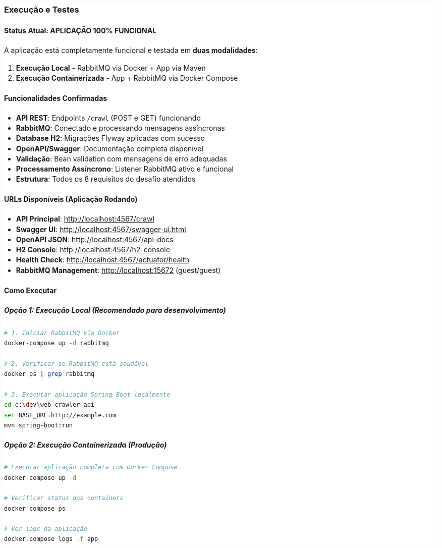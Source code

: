 ### Execução e Testes

#### **Status Atual: APLICAÇÃO 100% FUNCIONAL**

A aplicação está completamente funcional e testada em **duas modalidades**:

1. **Execução Local** - RabbitMQ via Docker + App via Maven
2. **Execução Containerizada** - App + RabbitMQ via Docker Compose

#### Funcionalidades Confirmadas

- **API REST**: Endpoints `/crawl` (POST e GET) funcionando
- **RabbitMQ**: Conectado e processando mensagens assíncronas
- **Database H2**: Migrações Flyway aplicadas com sucesso
- **OpenAPI/Swagger**: Documentação completa disponível
- **Validação**: Bean validation com mensagens de erro adequadas
- **Processamento Assíncrono**: Listener RabbitMQ ativo e funcional
- **Estrutura**: Todos os 8 requisitos do desafio atendidos

#### URLs Disponíveis (Aplicação Rodando)

- **API Principal**: <http://localhost:4567/crawl>
- **Swagger UI**: <http://localhost:4567/swagger-ui.html>
- **OpenAPI JSON**: <http://localhost:4567/api-docs>
- **H2 Console**: <http://localhost:4567/h2-console>
- **Health Check**: <http://localhost:4567/actuator/health>
- **RabbitMQ Management**: <http://localhost:15672> (guest/guest)

#### Como Executar

##### Opção 1: Execução Local (Recomendado para desenvolvimento)

```bash
# 1. Iniciar RabbitMQ via Docker
docker-compose up -d rabbitmq

# 2. Verificar se RabbitMQ está saudável
docker ps | grep rabbitmq

# 3. Executar aplicação Spring Boot localmente
cd c:\dev\web_crawler_api
set BASE_URL=http://example.com
mvn spring-boot:run
```

##### Opção 2: Execução Containerizada (Produção)

```bash
# Executar aplicação completa com Docker Compose
docker-compose up -d

# Verificar status dos containers
docker-compose ps

# Ver logs da aplicação
docker-compose logs -f app
```
